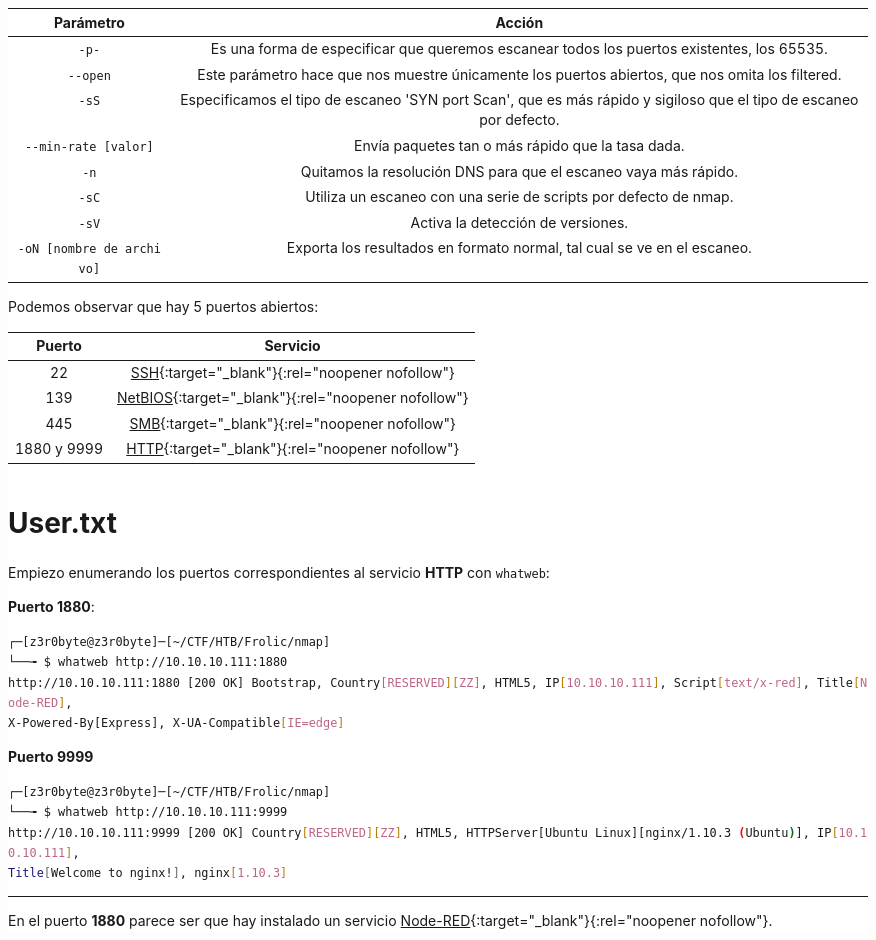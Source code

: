 | Parámetro | Acción |
|:---------:|:------:|
| `-p-` | Es una forma de especificar que queremos escanear todos los puertos existentes, los 65535. |
| `--open` | Este parámetro hace que nos muestre únicamente los puertos abiertos, que nos omita los filtered. |
| `-sS` | Especificamos el tipo de escaneo 'SYN port Scan', que es más rápido y sigiloso que el tipo de escaneo por defecto. |
| `--min-rate [valor]` | Envía paquetes tan o más rápido que la tasa dada. |
| `-n` | Quitamos la resolución DNS para que el escaneo vaya más rápido. |
| `-sC` | Utiliza un escaneo con una serie de scripts por defecto de nmap. |
| `-sV` | Activa la detección de versiones. |
| `-oN [nombre de archivo]` | Exporta los resultados en formato normal, tal cual se ve en el escaneo. |

Podemos observar que hay 5 puertos abiertos:

| Puerto | Servicio |
|:------:|:--------:|
| 22 | [SSH](https://www.hostinger.es/tutoriales/que-es-ssh){:target="\_blank"}{:rel="noopener nofollow"} |
| 139 | [NetBIOS](https://es.wikipedia.org/wiki/NetBIOS){:target="\_blank"}{:rel="noopener nofollow"} |
| 445 | [SMB](https://www.ionos.mx/digitalguide/servidores/know-how/server-message-block-smb/){:target="\_blank"}{:rel="noopener nofollow"} |
| 1880 y 9999 | [HTTP](https://developer.mozilla.org/es/docs/Web/HTTP){:target="\_blank"}{:rel="noopener nofollow"} |


# User.txt

Empiezo enumerando los puertos correspondientes al servicio **HTTP** con `whatweb`:

**Puerto 1880**:
```bash
┌─[z3r0byte@z3r0byte]─[~/CTF/HTB/Frolic/nmap]
└──╼ $ whatweb http://10.10.10.111:1880
http://10.10.10.111:1880 [200 OK] Bootstrap, Country[RESERVED][ZZ], HTML5, IP[10.10.10.111], Script[text/x-red], Title[Node-RED], 
X-Powered-By[Express], X-UA-Compatible[IE=edge]
```

**Puerto 9999**
```bash
┌─[z3r0byte@z3r0byte]─[~/CTF/HTB/Frolic/nmap]
└──╼ $ whatweb http://10.10.10.111:9999
http://10.10.10.111:9999 [200 OK] Country[RESERVED][ZZ], HTML5, HTTPServer[Ubuntu Linux][nginx/1.10.3 (Ubuntu)], IP[10.10.10.111],
Title[Welcome to nginx!], nginx[1.10.3]
```
---

En el puerto **1880** parece ser que hay instalado un servicio [Node-RED](https://iotconsulting.tech/que-es-node-red-y-para-que-sirve/){:target="\_blank"}{:rel="noopener nofollow"}.
